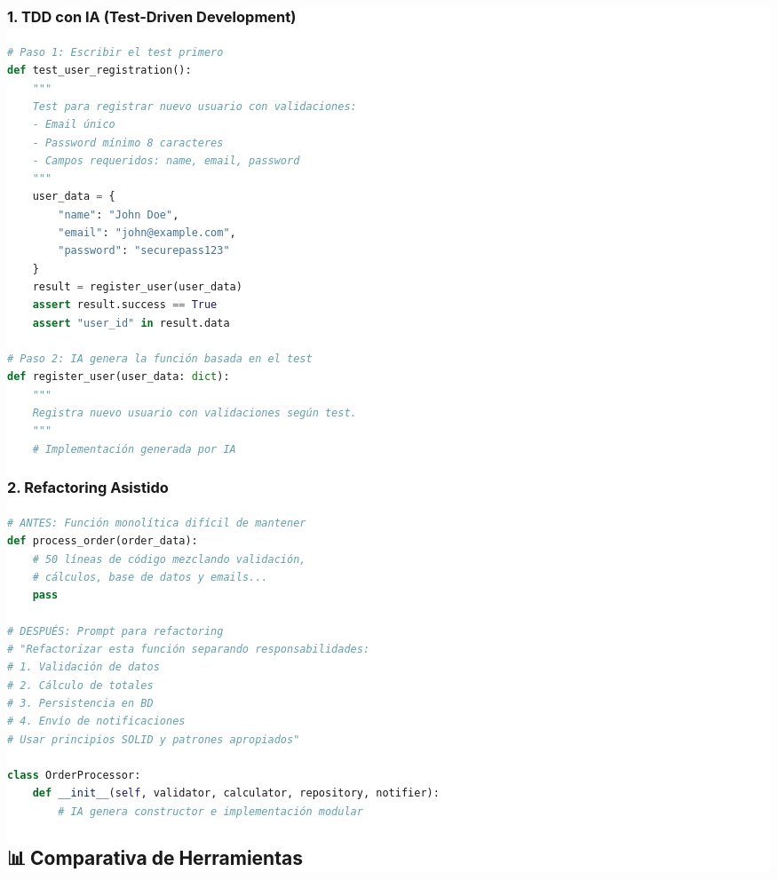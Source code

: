 ### 1. **TDD con IA (Test-Driven Development)**

```python
# Paso 1: Escribir el test primero
def test_user_registration():
    """
    Test para registrar nuevo usuario con validaciones:
    - Email único
    - Password mínimo 8 caracteres
    - Campos requeridos: name, email, password
    """
    user_data = {
        "name": "John Doe",
        "email": "john@example.com", 
        "password": "securepass123"
    }
    result = register_user(user_data)
    assert result.success == True
    assert "user_id" in result.data

# Paso 2: IA genera la función basada en el test
def register_user(user_data: dict):
    """
    Registra nuevo usuario con validaciones según test.
    """
    # Implementación generada por IA
```

### 2. **Refactoring Asistido**

```python
# ANTES: Función monolítica difícil de mantener
def process_order(order_data):
    # 50 líneas de código mezclando validación, 
    # cálculos, base de datos y emails...
    pass

# DESPUÉS: Prompt para refactoring
# "Refactorizar esta función separando responsabilidades:
# 1. Validación de datos
# 2. Cálculo de totales
# 3. Persistencia en BD
# 4. Envío de notificaciones
# Usar principios SOLID y patrones apropiados"

class OrderProcessor:
    def __init__(self, validator, calculator, repository, notifier):
        # IA genera constructor e implementación modular
```

## 📊 Comparativa de Herramientas
